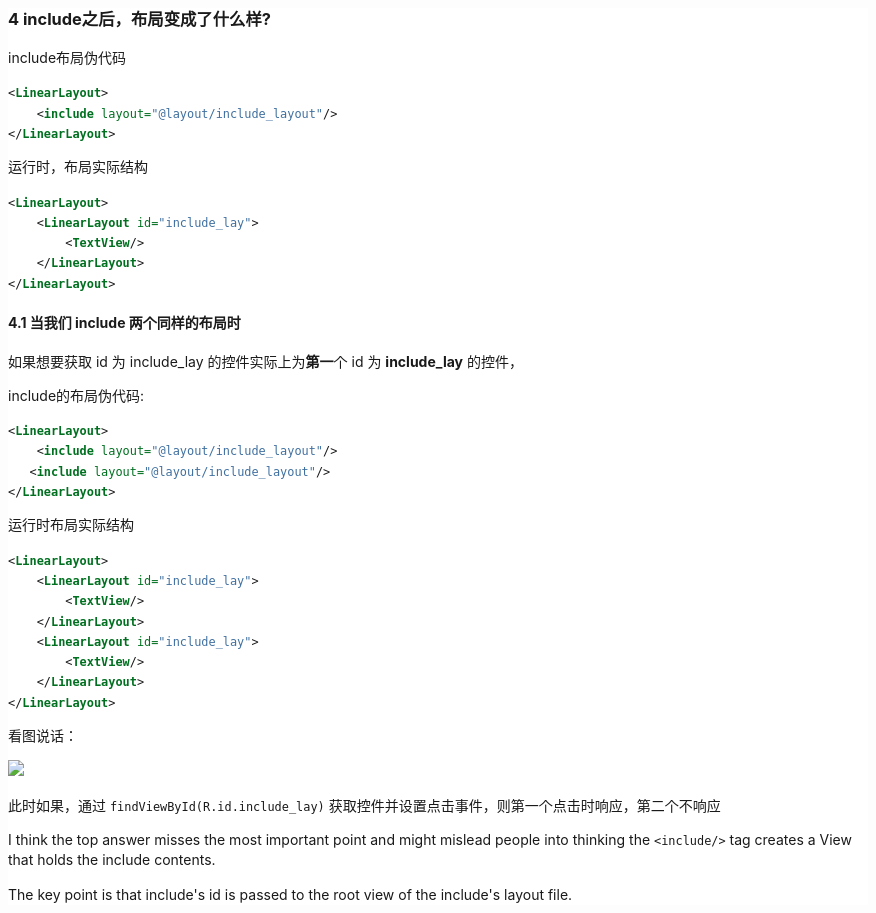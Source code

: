 

### 4 include之后，布局变成了什么样?

include布局伪代码

```xml
<LinearLayout>
    <include layout="@layout/include_layout"/>
</LinearLayout>
```

运行时，布局实际结构

```xml
<LinearLayout>
    <LinearLayout id="include_lay">
        <TextView/>
    </LinearLayout>
</LinearLayout>
```

#### 4.1 当我们 include 两个同样的布局时

如果想要获取 id 为 include_lay 的控件实际上为**第一**个 id 为 **include_lay** 的控件，

include的布局伪代码:

```xml
<LinearLayout>
    <include layout="@layout/include_layout"/>
   <include layout="@layout/include_layout"/>     
</LinearLayout>
```

运行时布局实际结构

```xml
<LinearLayout>
    <LinearLayout id="include_lay">
        <TextView/>
    </LinearLayout>
    <LinearLayout id="include_lay">
        <TextView/>
    </LinearLayout>
</LinearLayout>
```
看图说话：

![](https://img-blog.csdn.net/20180604163858578?watermark/2/text/aHR0cHM6Ly9ibG9nLmNzZG4ubmV0L3l6dGJ5ZGg=/font/5a6L5L2T/fontsize/400/fill/I0JBQkFCMA==/dissolve/70)

此时如果，通过 `findViewById(R.id.include_lay)` 获取控件并设置点击事件，则第一个点击时响应，第二个不响应


I think the top answer misses the most important point and might mislead people into thinking the `<include/>` tag creates a View that holds the include contents.

The key point is that include's id is passed to the root view of the include's layout file.
